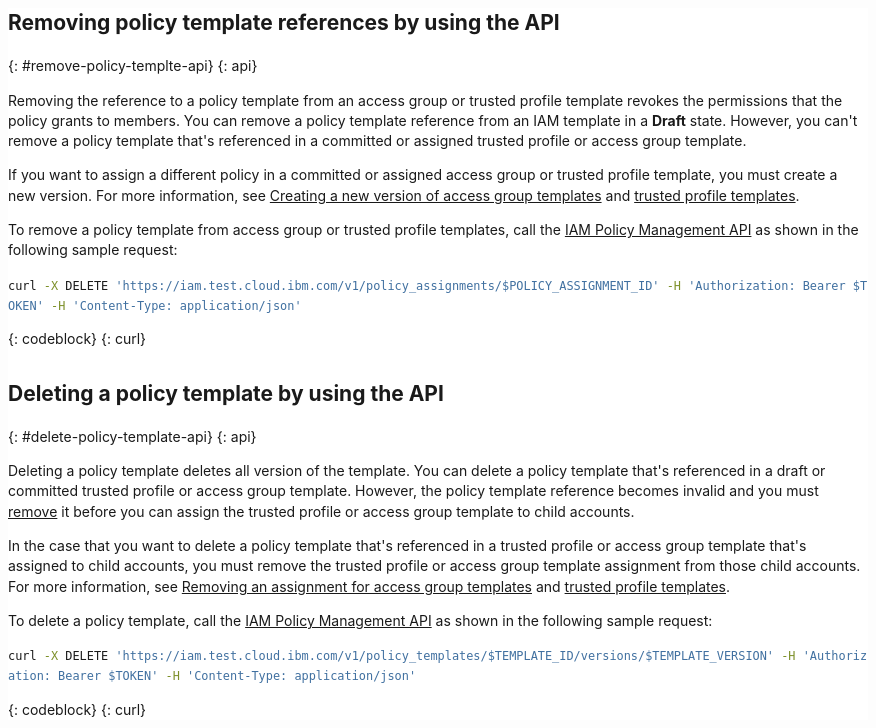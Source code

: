 
## Removing policy template references by using the API
{: #remove-policy-templte-api}
{: api}

Removing the reference to a policy template from an access group or trusted profile template revokes the permissions that the policy grants to members. You can remove a policy template reference from an IAM template in a **Draft** state. However, you can't remove a policy template that's referenced in a committed or assigned trusted profile or access group template.

If you want to assign a different policy in a committed or assigned access group or trusted profile template, you must create a new version. For more information, see [Creating a new version of access group templates](/docs/secure-enterprise?topic=secure-enterprise-ag-template-create&interface=ui#new-version-ag-template) and [trusted profile templates](/docs/secure-enterprise?topic=secure-enterprise-tp-template-create&interface=ui#new-version-tp-template).

To remove a policy template from access group or trusted profile templates, call the [IAM Policy Management API](/apidocs/iam-policy-management#delete-policy-assignment) as shown in the following sample request:

```bash
curl -X DELETE 'https://iam.test.cloud.ibm.com/v1/policy_assignments/$POLICY_ASSIGNMENT_ID' -H 'Authorization: Bearer $TOKEN' -H 'Content-Type: application/json'
```
{: codeblock}
{: curl}

## Deleting a policy template by using the API
{: #delete-policy-template-api}
{: api}

Deleting a policy template deletes all version of the template. You can delete a policy template that's referenced in a draft or committed trusted profile or access group template. However, the policy template reference becomes invalid and you must [remove](/docs/secure-enterprise?topic=secure-enterprise-policy-template-create&interface=cli#remove-policy-templte-cli) it before you can assign the trusted profile or access group template to child accounts.

In the case that you want to delete a policy template that's referenced in a trusted profile or access group template that's assigned to child accounts, you must remove the trusted profile or access group template assignment from those child accounts. For more information, see [Removing an assignment for access group templates](/docs/secure-enterprise?topic=secure-enterprise-ag-template-create#remove-assignment-ag) and [trusted profile templates](/docs/secure-enterprise?topic=secure-enterprise-tp-template-create#remove-assignment-tp).

To delete a policy template, call the [IAM Policy Management API](/apidocs/iam-policy-management#delete-policy-template) as shown in the following sample request:


```bash
curl -X DELETE 'https://iam.test.cloud.ibm.com/v1/policy_templates/$TEMPLATE_ID/versions/$TEMPLATE_VERSION' -H 'Authorization: Bearer $TOKEN' -H 'Content-Type: application/json'
```
{: codeblock}
{: curl}

